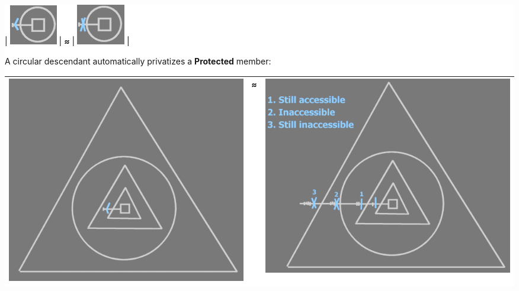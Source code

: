 | ![](images/4.%20Black%20Boxes%20Unfinished.004.png) | __≈__ | ![](images/4.%20Black%20Boxes%20Unfinished.005.png) |

A circular descendant automatically privatizes a __Protected__ member:

| ![](images/4.%20Black%20Boxes%20Unfinished.006.png) | ≈ | ![](images/4.%20Black%20Boxes%20Unfinished.007.png) |
|-----------------------------------------------------|---|-----------------------------------------------------|
